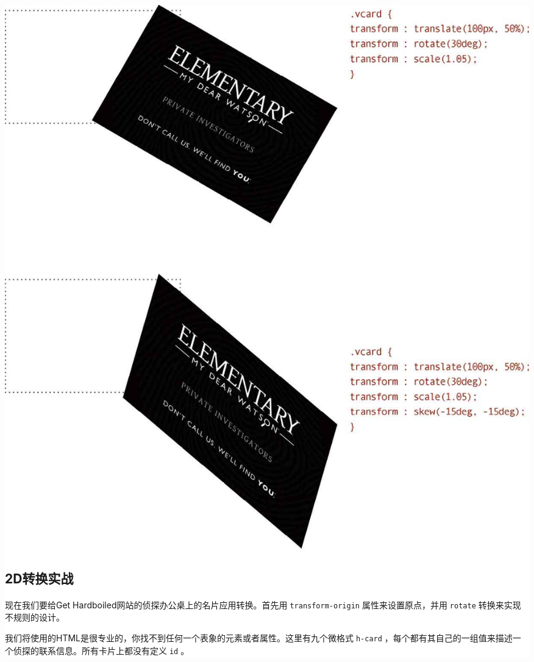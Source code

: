 ![227.jpg](./images/227.jpg)
## 2D转换实战

现在我们要给Get Hardboiled网站的侦探办公桌上的名片应用转换。首先用 `transform-origin` 属性来设置原点，并用 `rotate` 转换来实现不规则的设计。

我们将使用的HTML是很专业的，你找不到任何一个表象的元素或者属性。这里有九个微格式 `h-card` ，每个都有其自己的一组值来描述一个侦探的联系信息。所有卡片上都没有定义 `id` 。
